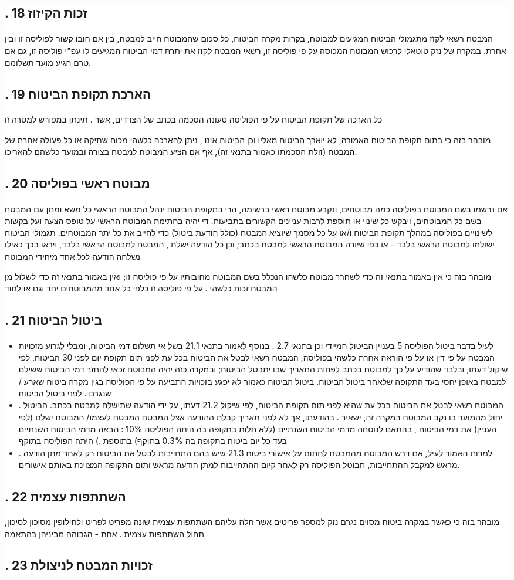 ## . זכות הקיזוז 18

המבטח רשאי לקזז מתגמולי הביטוח המגיעים למבוטח, בקרות מקרה הביטוח, כל סכום שהמבוטח חייב למבטח, בין אם חובו קשור לפוליסה זו ובין אחרת. במקרה של נזק טוטאלי לרכוש המבוטח המכוסה על פי פוליסה זו, רשאי המבטח לקזז את יתרת דמי הביטוח המגיעים לו עפ"י פוליסה זו, גם אם טרם הגיע מועד תשלומם.

## . הארכת תקופת הביטוח 19

כל הארכה של תקופת הביטוח על פי הפוליסה טעונה הסכמה בכתב של הצדדים, אשר . תינתן במפורש למטרה זו

מובהר בזה כי בתום תקופת הביטוח האמורה, לא יוארך הביטוח מאליו וכן הביטוח אינו , ניתן להארכה כלשהי מכוח שתיקה או כל פעולה אחרת של המבטח (זולת הסכמתו כאמור בתנאי זה), אף אם הציע המבוטח למבטח בצורה ובמועד כלשהם להאריכו.

## . מבוטח ראשי בפוליסה 20

אם נרשמו בשם המבוטח בפוליסה כמה מבוטחים, ונקבע מבוטח ראשי ברשימה, הרי בתקופת הביטוח ינהל המבוטח הראשי כל משא ומתן עם המבטח בשם כל המבוטחים, ויבקש כל שינוי או תוספת לרבות עניינים הקשורים בתביעות. די יהיה בחתימת המבוטח הראשי על טופס הצעה ועל בקשות לשינויים בפוליסה במהלך תקופת הביטוח ו/או על כל מסמך שיוציא המבטח (כולל הודעת ביטול) כדי לחייב את כל יתר המבוטחים. תגמולי הביטוח ישולמו למבוטח הראשי בלבד - או כפי שיורה המבוטח הראשי למבטח בכתב; וכן כל הודעה ישלח , המבטח למבוטח הראשי בלבד, ויראו בכך כאילו נשלחה הודעה לכל אחד מיחידי המבוטח

מובהר בזה כי אין באמור בתנאי זה כדי לשחרר מבוטח כלשהו הנכלל בשם המבוטח מחובותיו על פי פוליסה זו; ואין באמור בתנאי זה כדי לשלול מן המבטח זכות כלשהי . על פי פוליסה זו כלפי כל אחד מהמבוטחים יחד וגם או לחוד

## . ביטול הביטוח 21

- לעיל בדבר ביטול הפוליסה 5 בעניין הביטול המיידי וכן בתנאי 2.7 .  בנוסף לאמור בתנאי 21.1 בשל אי תשלום דמי הביטוח, ומבלי לגרוע מזכויות המבטח על פי דין או על פי הוראה אחרת כלשהי בפוליסה, המבטח רשאי לבטל את הביטוח בכל עת לפני תום תקופת יום לפני 30 הביטוח, לפי שיקול דעתו, ובלבד שהודיע על כך למבוטח בכתב לפחות התאריך שבו יתבטל הביטוח; ובמקרה כזה יהיה המבוטח זכאי להחזר דמי הביטוח ששילם למבטח באופן יחסי בעד התקופה שלאחר ביטול הביטוח. ביטול הביטוח כאמור לא יפגע בזכויות התביעה על פי הפוליסה בגין מקרה ביטוח שארע / שנגרם . לפני ביטול הביטוח
- .  המבוטח רשאי לבטל את הביטוח בכל עת שהיא לפני תום תקופת הביטוח, לפי שיקול 21.2 דעתו, על ידי הודעה שתישלח למבטח בכתב. הביטול יחול מהמועד בו נקב המבוטח במקרה זה, ישאיר . בהודעתו, אך לא לפני תאריך קבלת ההודעה אצל המבטח המבטח לעצמו/ המבוטח ישלם (לפי העניין) את דמי הביטוח , בהתאם לנוסחה מדמי הביטוח השנתיים (ללא תלות בתקופה בה היתה הפוליסה 10% : הבאה מדמי הביטוח השנתיים בעד כל יום ביטוח בתקופה בה 0.3% בתוקף) בתוספת .) היתה הפוליסה בתוקף
- .  למרות האמור לעיל, אם דרש המבוטח מהמבטח לחתום על אישורי ביטוח 21.3 שיש בהם התחייבות לבטל את הביטוח רק לאחר מתן הודעה מראש למקבל ההתחייבות, תבוטל הפוליסה רק לאחר קיום ההתחייבות למתן הודעה מראש ותום התקופה המצוינת באותם אישורים.

## . השתתפות עצמית 22

מובהר בזה כי כאשר במקרה ביטוח מסוים נגרם נזק למספר פריטים אשר חלה עליהם השתתפות עצמית שונה מפריט לפריט ולחילופין מסיכון לסיכון, תחול השתתפות עצמית . אחת - הגבוהה מביניהן בהתאמה

## . זכויות המבטח לניצולת 23
